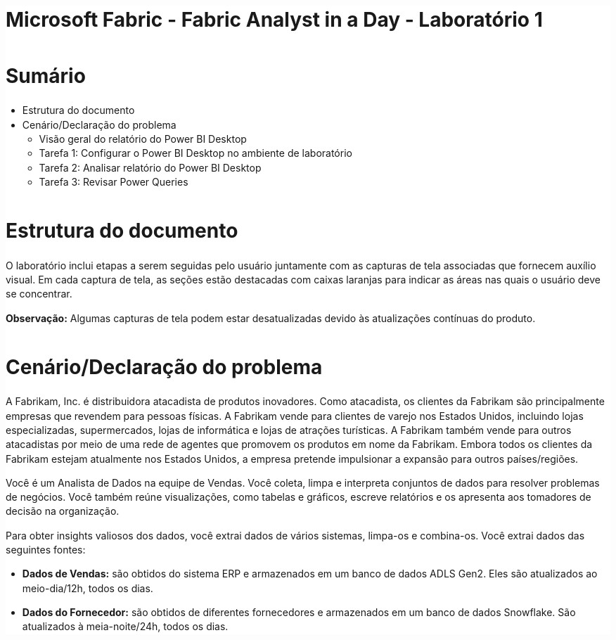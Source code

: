 # Microsoft Fabric - Fabric Analyst in a Day - Laboratório 1


# Sumário	
- Estrutura do documento
- Cenário/Declaração do problema
    - Visão geral do relatório do Power BI Desktop
    - Tarefa 1: Configurar o Power BI Desktop no ambiente de laboratório
    - Tarefa 2: Analisar relatório do Power BI Desktop
    - Tarefa 3: Revisar Power Queries	


# Estrutura do documento

O laboratório inclui etapas a serem seguidas pelo usuário juntamente com
as capturas de tela associadas que fornecem auxílio visual. Em cada
captura de tela, as seções estão destacadas com caixas laranjas para
indicar as áreas nas quais o usuário deve se concentrar.

**Observação:** Algumas capturas de tela podem estar desatualizadas
devido às atualizações contínuas do produto.

# Cenário/Declaração do problema

A Fabrikam, Inc. é distribuidora atacadista de produtos inovadores. Como
atacadista, os clientes da Fabrikam são principalmente empresas que
revendem para pessoas físicas. A Fabrikam vende para clientes de varejo
nos Estados Unidos, incluindo lojas especializadas, supermercados, lojas
de informática e lojas de atrações turísticas. A Fabrikam também vende
para outros atacadistas por meio de uma rede de agentes que promovem os
produtos em nome da Fabrikam. Embora todos os clientes da Fabrikam
estejam atualmente nos Estados Unidos, a empresa pretende impulsionar a
expansão para outros países/regiões.

Você é um Analista de Dados na equipe de Vendas. Você coleta, limpa e
interpreta conjuntos de dados para resolver problemas de negócios. Você
também reúne visualizações, como tabelas e gráficos, escreve relatórios
e os apresenta aos tomadores de decisão na organização.

Para obter insights valiosos dos dados, você extrai dados de vários
sistemas, limpa-os e combina-os. Você extrai dados das seguintes fontes:

- **Dados de Vendas:** são obtidos do sistema ERP e armazenados em um
    banco de dados ADLS Gen2. Eles são atualizados ao meio-dia/12h,
    todos os dias.

- **Dados do Fornecedor:** são obtidos de diferentes fornecedores e
    armazenados em um banco de dados Snowflake. São atualizados à
    meia-noite/24h, todos os dias.
